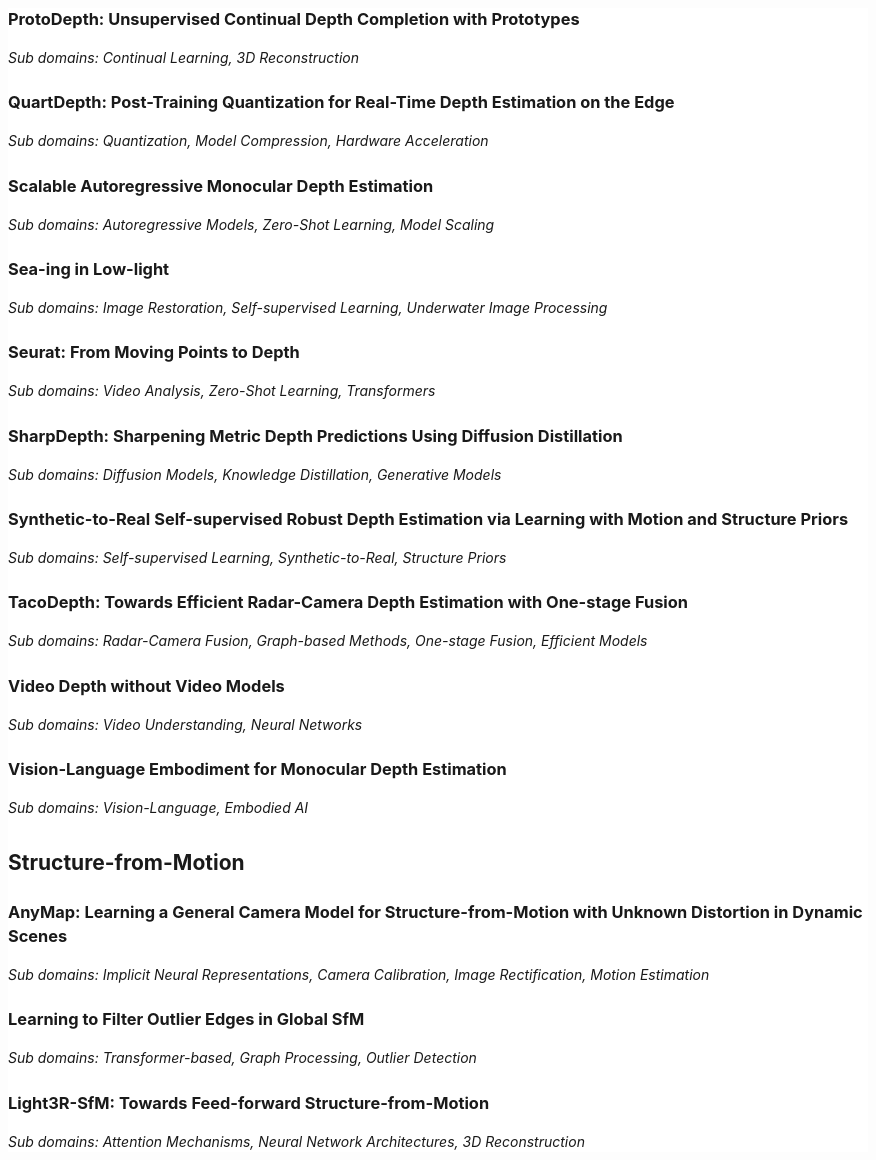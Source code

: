 ### ProtoDepth: Unsupervised Continual Depth Completion with Prototypes
_Sub domains: Continual Learning, 3D Reconstruction_  

### QuartDepth: Post-Training Quantization for Real-Time Depth Estimation on the Edge
_Sub domains: Quantization, Model Compression, Hardware Acceleration_  

### Scalable Autoregressive Monocular Depth Estimation
_Sub domains: Autoregressive Models, Zero-Shot Learning, Model Scaling_  

### Sea-ing in Low-light
_Sub domains: Image Restoration, Self-supervised Learning, Underwater Image Processing_  

### Seurat: From Moving Points to Depth
_Sub domains: Video Analysis, Zero-Shot Learning, Transformers_  

### SharpDepth: Sharpening Metric Depth Predictions Using Diffusion Distillation
_Sub domains: Diffusion Models, Knowledge Distillation, Generative Models_  

### Synthetic-to-Real Self-supervised Robust Depth Estimation via Learning with Motion and Structure Priors
_Sub domains: Self-supervised Learning, Synthetic-to-Real, Structure Priors_  

### TacoDepth: Towards Efficient Radar-Camera Depth Estimation with One-stage Fusion
_Sub domains: Radar-Camera Fusion, Graph-based Methods, One-stage Fusion, Efficient Models_  

### Video Depth without Video Models
_Sub domains: Video Understanding, Neural Networks_  

### Vision-Language Embodiment for Monocular Depth Estimation
_Sub domains: Vision-Language, Embodied AI_  


## Structure-from-Motion

### AnyMap: Learning a General Camera Model for Structure-from-Motion with Unknown Distortion in Dynamic Scenes
_Sub domains: Implicit Neural Representations, Camera Calibration, Image Rectification, Motion Estimation_  

### Learning to Filter Outlier Edges in Global SfM
_Sub domains: Transformer-based, Graph Processing, Outlier Detection_  

### Light3R-SfM: Towards Feed-forward Structure-from-Motion
_Sub domains: Attention Mechanisms, Neural Network Architectures, 3D Reconstruction_  
